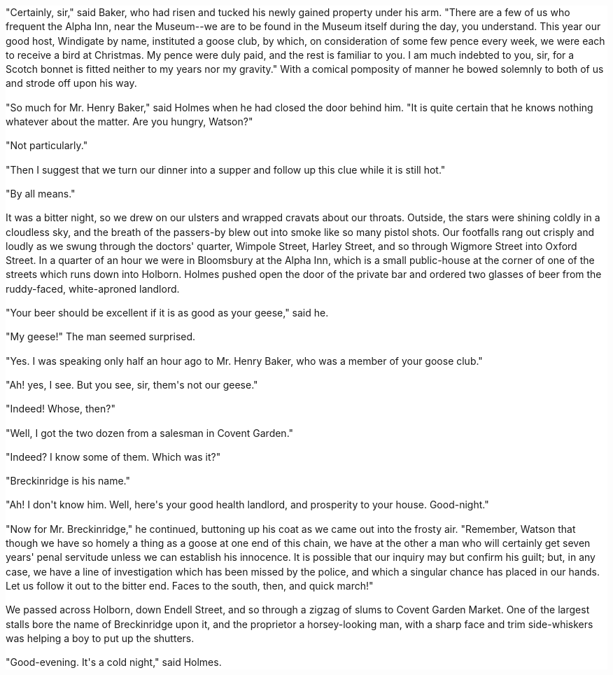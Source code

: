 "Certainly, sir," said Baker, who had risen and tucked his newly gained property under his arm. "There are a few of us who frequent the Alpha Inn, near the Museum--we are to be found in the Museum itself during the day, you understand. This year our good host, Windigate by name, instituted a goose club, by which, on consideration of some few pence every week, we were each to receive a bird at Christmas. My pence were duly paid, and the rest is familiar to you. I am much indebted to you, sir, for a Scotch bonnet is fitted neither to my years nor my gravity." With a comical pomposity of manner he bowed solemnly to both of us and strode off upon his way.

"So much for Mr. Henry Baker," said Holmes when he had closed the door behind him. "It is quite certain that he knows nothing whatever about the matter. Are you hungry, Watson?"

"Not particularly."

"Then I suggest that we turn our dinner into a supper and follow up this clue while it is still hot."

"By all means."

It was a bitter night, so we drew on our ulsters and wrapped cravats about our throats. Outside, the stars were shining coldly in a cloudless sky, and the breath of the passers-by blew out into smoke like so many pistol shots. Our footfalls rang out crisply and loudly as we swung through the doctors' quarter, Wimpole Street, Harley Street, and so through Wigmore Street into Oxford Street. In a quarter of an hour we were in Bloomsbury at the Alpha Inn, which is a small public-house at the corner of one of the streets which runs down into Holborn. Holmes pushed open the door of the private bar and ordered two glasses of beer from the ruddy-faced, white-aproned landlord.

"Your beer should be excellent if it is as good as your geese," said he.

"My geese!" The man seemed surprised.

"Yes. I was speaking only half an hour ago to Mr. Henry Baker, who was a member of your goose club."

"Ah! yes, I see. But you see, sir, them's not our geese."

"Indeed! Whose, then?"

"Well, I got the two dozen from a salesman in Covent Garden."

"Indeed? I know some of them. Which was it?"

"Breckinridge is his name."

"Ah! I don't know him. Well, here's your good health landlord, and prosperity to your house. Good-night."

"Now for Mr. Breckinridge," he continued, buttoning up his coat as we came out into the frosty air. "Remember, Watson that though we have so homely a thing as a goose at one end of this chain, we have at the other a man who will certainly get seven years' penal servitude unless we can establish his innocence. It is possible that our inquiry may but confirm his guilt; but, in any case, we have a line of investigation which has been missed by the police, and which a singular chance has placed in our hands. Let us follow it out to the bitter end. Faces to the south, then, and quick march!"

We passed across Holborn, down Endell Street, and so through a zigzag of slums to Covent Garden Market. One of the largest stalls bore the name of Breckinridge upon it, and the proprietor a horsey-looking man, with a sharp face and trim side-whiskers was helping a boy to put up the shutters.

"Good-evening. It's a cold night," said Holmes.

